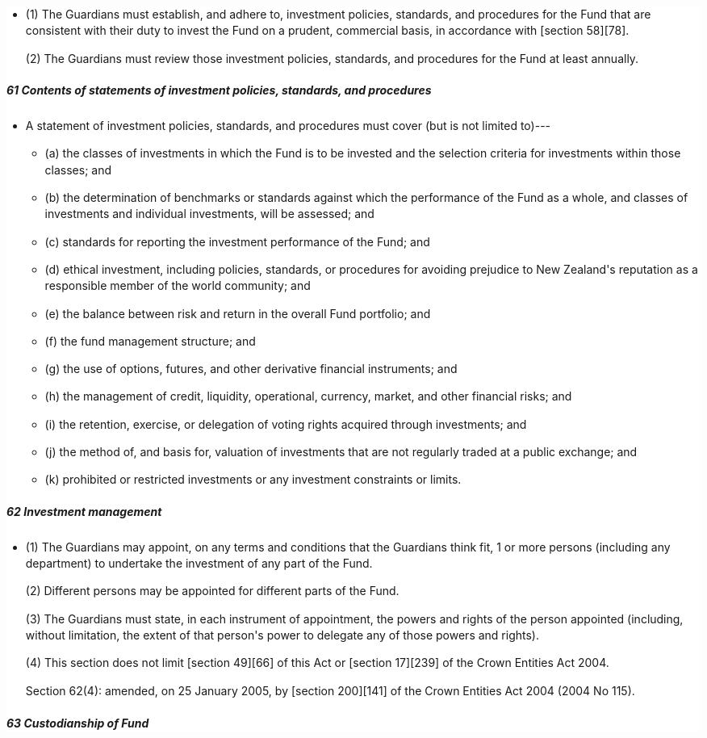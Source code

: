 *   (1) The Guardians must establish, and adhere to, investment policies, standards, and procedures for the Fund that are consistent with their duty to invest the Fund on a prudent, commercial basis, in accordance with [section 58][78].
    
    (2) The Guardians must review those investment policies, standards, and procedures for the Fund at least annually.

##### 61 Contents of statements of investment policies, standards, and procedures
    
*   A statement of investment policies, standards, and procedures must cover (but is not limited to)---
        
    *   (a) the classes of investments in which the Fund is to be invested and the selection criteria for investments within those classes; and
    
    *   (b) the determination of benchmarks or standards against which the performance of the Fund as a whole, and classes of investments and individual investments, will be assessed; and
    
    *   (c) standards for reporting the investment performance of the Fund; and
    
    *   (d) ethical investment, including policies, standards, or procedures for avoiding prejudice to New Zealand's reputation as a responsible member of the world community; and
    
    *   (e) the balance between risk and return in the overall Fund portfolio; and
    
    *   (f) the fund management structure; and
    
    *   (g) the use of options, futures, and other derivative financial instruments; and
    
    *   (h) the management of credit, liquidity, operational, currency, market, and other financial risks; and
    
    *   (i) the retention, exercise, or delegation of voting rights acquired through investments; and
    
    *   (j) the method of, and basis for, valuation of investments that are not regularly traded at a public exchange; and
    
    *   (k) prohibited or restricted investments or any investment constraints or limits.
    
    

##### 62 Investment management
    
*   (1) The Guardians may appoint, on any terms and conditions that the Guardians think fit, 1 or more persons (including any department) to undertake the investment of any part of the Fund.
    
    (2) Different persons may be appointed for different parts of the Fund.
    
    (3) The Guardians must state, in each instrument of appointment, the powers and rights of the person appointed (including, without limitation, the extent of that person's power to delegate any of those powers and rights).
    
    (4) This section does not limit [section 49][66] of this Act or [section 17][239] of the Crown Entities Act 2004\.
    
    Section 62(4): amended, on 25 January 2005, by [section 200][141] of the Crown Entities Act 2004 (2004 No 115).

##### 63 Custodianship of Fund
    